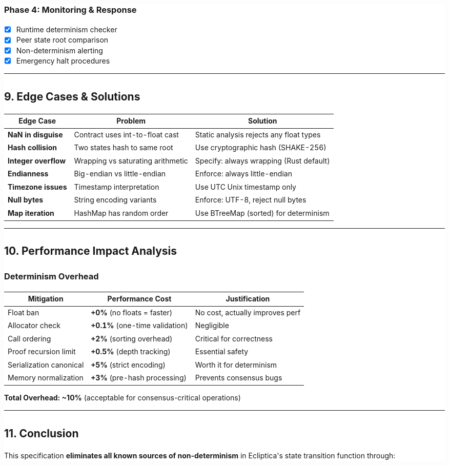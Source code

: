 ### Phase 4: Monitoring & Response
- [x] Runtime determinism checker
- [x] Peer state root comparison
- [x] Non-determinism alerting
- [x] Emergency halt procedures

---

## 9. Edge Cases & Solutions

| Edge Case            | Problem                           | Solution                                |
| -------------------- | --------------------------------- | --------------------------------------- |
| **NaN in disguise**  | Contract uses int-to-float cast   | Static analysis rejects any float types |
| **Hash collision**   | Two states hash to same root      | Use cryptographic hash (SHAKE-256)      |
| **Integer overflow** | Wrapping vs saturating arithmetic | Specify: always wrapping (Rust default) |
| **Endianness**       | Big-endian vs little-endian       | Enforce: always little-endian           |
| **Timezone issues**  | Timestamp interpretation          | Use UTC Unix timestamp only             |
| **Null bytes**       | String encoding variants          | Enforce: UTF-8, reject null bytes       |
| **Map iteration**    | HashMap has random order          | Use BTreeMap (sorted) for determinism   |

---

## 10. Performance Impact Analysis

### Determinism Overhead

| Mitigation              | Performance Cost                | Justification                   |
| ----------------------- | ------------------------------- | ------------------------------- |
| Float ban               | **+0%** (no floats = faster)    | No cost, actually improves perf |
| Allocator check         | **+0.1%** (one-time validation) | Negligible                      |
| Call ordering           | **+2%** (sorting overhead)      | Critical for correctness        |
| Proof recursion limit   | **+0.5%** (depth tracking)      | Essential safety                |
| Serialization canonical | **+5%** (strict encoding)       | Worth it for determinism        |
| Memory normalization    | **+3%** (pre-hash processing)   | Prevents consensus bugs         |

**Total Overhead: ~10%** (acceptable for consensus-critical operations)

---

## 11. Conclusion

This specification **eliminates all known sources of non-determinism** in Ecliptica's state transition function through:
